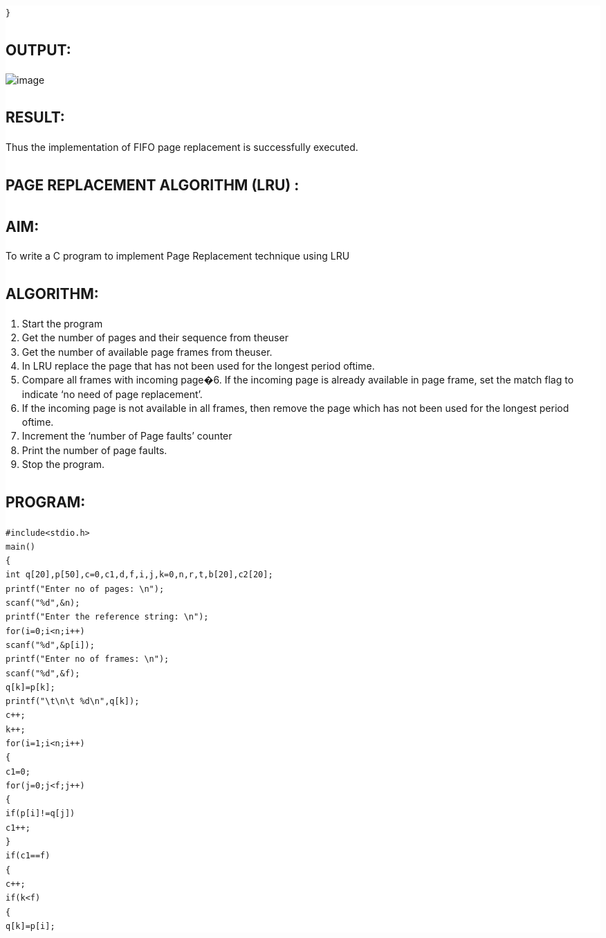 ```
}
```
## OUTPUT:

![image](https://github.com/Kishore2o/OS-EX.10-IMPLEMENTATION-OF-PAGE-REPLACEMENT-ALGORITHMS/assets/118679883/845e8a38-602f-446e-be78-d7516adceca5)

## RESULT:

Thus the implementation of FIFO page replacement is successfully executed.

## PAGE REPLACEMENT ALGORITHM (LRU) :

## AIM:
To write a C program to implement Page Replacement technique using LRU

## ALGORITHM:
1. Start the program
2. Get the number of pages and their sequence from theuser
3. Get the number of available page frames from theuser.
4. In LRU replace the page that has not been used for the longest period oftime.
5. Compare all frames with incoming page�6. If the incoming page is already available in page frame, set the match flag to indicate ‘no need of page replacement’.
6. If the incoming page is not available in all frames, then remove the page which has not been used for the longest period oftime.
7. Increment the ‘number of Page faults’ counter
8. Print the number of page faults.
9. Stop the program.

## PROGRAM:
```
#include<stdio.h>
main()
{
int q[20],p[50],c=0,c1,d,f,i,j,k=0,n,r,t,b[20],c2[20];
printf("Enter no of pages: \n");
scanf("%d",&n);
printf("Enter the reference string: \n");
for(i=0;i<n;i++)
scanf("%d",&p[i]);
printf("Enter no of frames: \n");
scanf("%d",&f);
q[k]=p[k];
printf("\t\n\t %d\n",q[k]);
c++;
k++;
for(i=1;i<n;i++)
{
c1=0;
for(j=0;j<f;j++)
{
if(p[i]!=q[j])
c1++;
}
if(c1==f)
{
c++;
if(k<f)
{
q[k]=p[i];
```